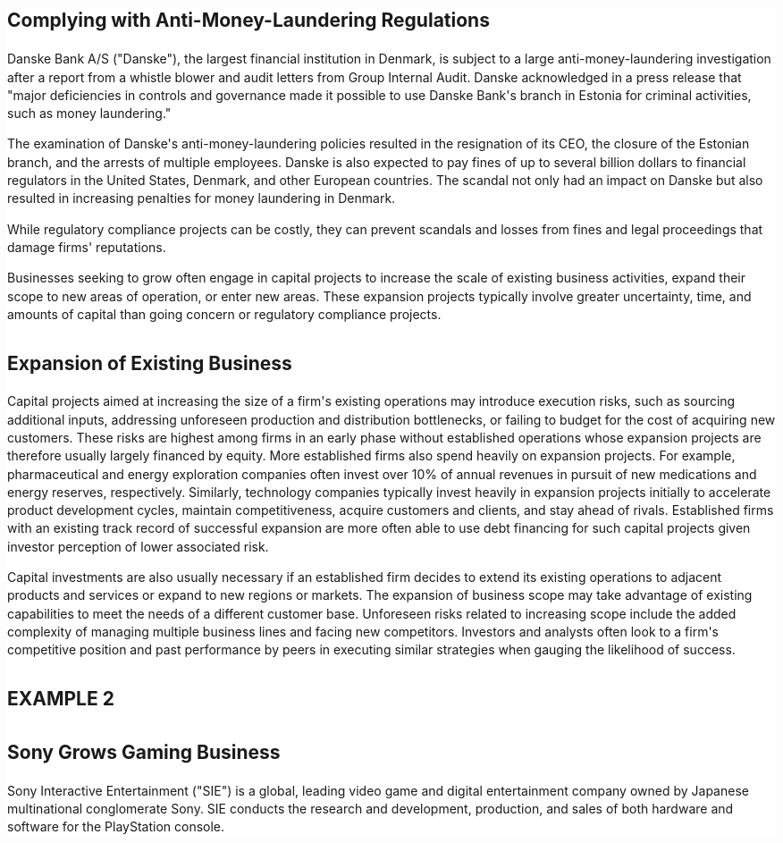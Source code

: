 ## Complying with Anti-Money-Laundering Regulations

Danske Bank A/S ("Danske"), the largest financial institution in Denmark, is subject to a large anti-money-laundering investigation after a report from a whistle blower and audit letters from Group Internal Audit. Danske acknowledged in a press release that "major deficiencies in controls and governance made it possible to use Danske Bank's branch in Estonia for criminal activities, such as money laundering."

The examination of Danske's anti-money-laundering policies resulted in the resignation of its CEO, the closure of the Estonian branch, and the arrests of multiple employees. Danske is also expected to pay fines of up to several billion dollars to financial regulators in the United States, Denmark, and other European countries. The scandal not only had an impact on Danske but also resulted in increasing penalties for money laundering in Denmark.

While regulatory compliance projects can be costly, they can prevent scandals and losses from fines and legal proceedings that damage firms' reputations.

Businesses seeking to grow often engage in capital projects to increase the scale of existing business activities, expand their scope to new areas of operation, or enter new areas. These expansion projects typically involve greater uncertainty, time, and amounts of capital than going concern or regulatory compliance projects.

## Expansion of Existing Business

Capital projects aimed at increasing the size of a firm's existing operations may introduce execution risks, such as sourcing additional inputs, addressing unforeseen production and distribution bottlenecks, or failing to budget for the cost of acquiring new customers. These risks are highest among firms in an early phase without established
operations whose expansion projects are therefore usually largely financed by equity. More established firms also spend heavily on expansion projects. For example, pharmaceutical and energy exploration companies often invest over 10\% of annual revenues in pursuit of new medications and energy reserves, respectively. Similarly, technology companies typically invest heavily in expansion projects initially to accelerate product development cycles, maintain competitiveness, acquire customers and clients, and stay ahead of rivals. Established firms with an existing track record of successful expansion are more often able to use debt financing for such capital projects given investor perception of lower associated risk.

Capital investments are also usually necessary if an established firm decides to extend its existing operations to adjacent products and services or expand to new regions or markets. The expansion of business scope may take advantage of existing capabilities to meet the needs of a different customer base. Unforeseen risks related to increasing scope include the added complexity of managing multiple business lines and facing new competitors. Investors and analysts often look to a firm's competitive position and past performance by peers in executing similar strategies when gauging the likelihood of success.

## EXAMPLE 2

## Sony Grows Gaming Business

Sony Interactive Entertainment ("SIE") is a global, leading video game and digital entertainment company owned by Japanese multinational conglomerate Sony. SIE conducts the research and development, production, and sales of both hardware and software for the PlayStation console.
